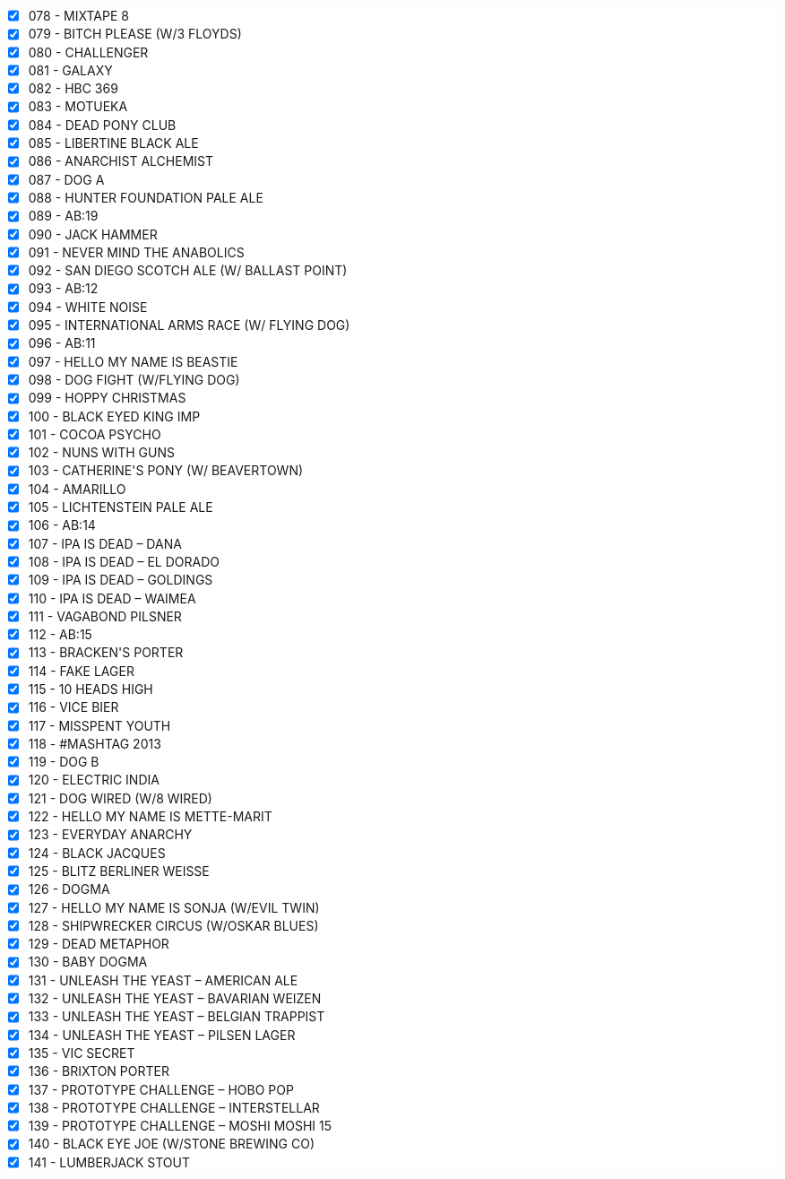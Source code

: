 * [x] 078 - MIXTAPE 8
* [x] 079 - BITCH PLEASE (W/3 FLOYDS)
* [x] 080 - CHALLENGER
* [x] 081 - GALAXY
* [x] 082 - HBC 369
* [x] 083 - MOTUEKA
* [x] 084 - DEAD PONY CLUB
* [x] 085 - LIBERTINE BLACK ALE
* [x] 086 - ANARCHIST ALCHEMIST
* [x] 087 - DOG A
* [x] 088 - HUNTER FOUNDATION PALE ALE
* [x] 089 - AB:19
* [x] 090 - JACK HAMMER
* [x] 091 - NEVER MIND THE ANABOLICS
* [x] 092 - SAN DIEGO SCOTCH ALE (W/ BALLAST POINT)
* [x] 093 - AB:12
* [x] 094 - WHITE NOISE
* [x] 095 - INTERNATIONAL ARMS RACE (W/ FLYING DOG)
* [x] 096 - AB:11
* [x] 097 - HELLO MY NAME IS BEASTIE
* [x] 098 - DOG FIGHT (W/FLYING DOG)
* [x] 099 - HOPPY CHRISTMAS
* [x] 100 - BLACK EYED KING IMP
* [x] 101 - COCOA PSYCHO
* [x] 102 - NUNS WITH GUNS
* [x] 103 - CATHERINE'S PONY (W/ BEAVERTOWN)
* [x] 104 - AMARILLO
* [x] 105 - LICHTENSTEIN PALE ALE
* [x] 106 - AB:14
* [x] 107 - IPA IS DEAD – DANA
* [x] 108 - IPA IS DEAD – EL DORADO
* [x] 109 - IPA IS DEAD – GOLDINGS
* [x] 110 - IPA IS DEAD – WAIMEA
* [x] 111 - VAGABOND PILSNER
* [x] 112 - AB:15
* [x] 113 - BRACKEN'S PORTER
* [x] 114 - FAKE LAGER
* [x] 115 - 10 HEADS HIGH
* [x] 116 - VICE BIER
* [x] 117 - MISSPENT YOUTH
* [x] 118 - #MASHTAG 2013
* [x] 119 - DOG B
* [x] 120 - ELECTRIC INDIA
* [x] 121 - DOG WIRED (W/8 WIRED)
* [x] 122 - HELLO MY NAME IS METTE-MARIT
* [x] 123 - EVERYDAY ANARCHY
* [x] 124 - BLACK JACQUES
* [x] 125 - BLITZ BERLINER WEISSE
* [x] 126 - DOGMA
* [x] 127 - HELLO MY NAME IS SONJA (W/EVIL TWIN)
* [x] 128 - SHIPWRECKER CIRCUS (W/OSKAR BLUES)
* [x] 129 - DEAD METAPHOR
* [x] 130 - BABY DOGMA
* [x] 131 - UNLEASH THE YEAST – AMERICAN ALE
* [x] 132 - UNLEASH THE YEAST – BAVARIAN WEIZEN
* [x] 133 - UNLEASH THE YEAST – BELGIAN TRAPPIST
* [x] 134 - UNLEASH THE YEAST – PILSEN LAGER
* [x] 135 - VIC SECRET
* [x] 136 - BRIXTON PORTER
* [x] 137 - PROTOTYPE CHALLENGE – HOBO POP
* [x] 138 - PROTOTYPE CHALLENGE – INTERSTELLAR
* [x] 139 - PROTOTYPE CHALLENGE – MOSHI MOSHI 15
* [x] 140 - BLACK EYE JOE (W/STONE BREWING CO)
* [x] 141 - LUMBERJACK STOUT